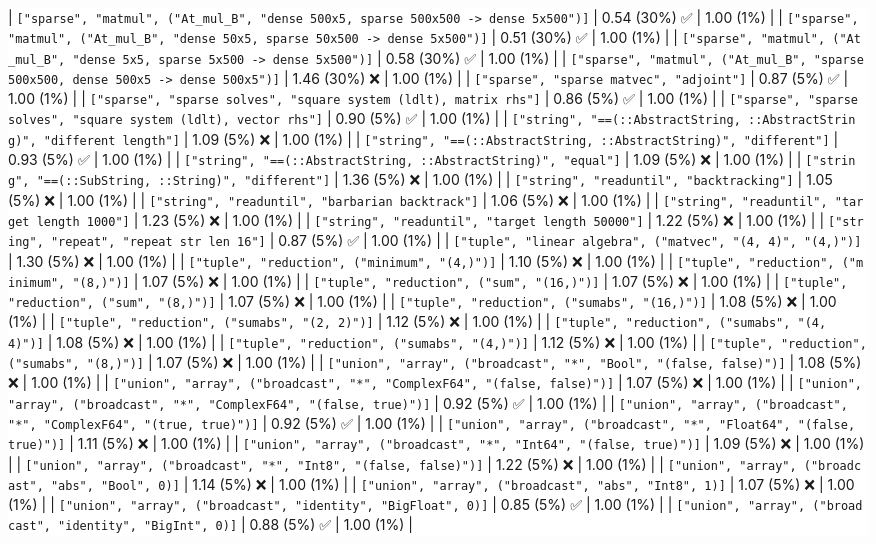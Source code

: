 | `["sparse", "matmul", ("At_mul_B", "dense 500x5, sparse 500x500 -> dense 5x500")]` | 0.54 (30%) :white_check_mark: | 1.00 (1%)  |
| `["sparse", "matmul", ("At_mul_B", "dense 50x5, sparse 50x500 -> dense 5x500")]` | 0.51 (30%) :white_check_mark: | 1.00 (1%)  |
| `["sparse", "matmul", ("At_mul_B", "dense 5x5, sparse 5x500 -> dense 5x500")]` | 0.58 (30%) :white_check_mark: | 1.00 (1%)  |
| `["sparse", "matmul", ("At_mul_B", "sparse 500x500, dense 500x5 -> dense 500x5")]` | 1.46 (30%) :x: | 1.00 (1%)  |
| `["sparse", "sparse matvec", "adjoint"]` | 0.87 (5%) :white_check_mark: | 1.00 (1%)  |
| `["sparse", "sparse solves", "square system (ldlt), matrix rhs"]` | 0.86 (5%) :white_check_mark: | 1.00 (1%)  |
| `["sparse", "sparse solves", "square system (ldlt), vector rhs"]` | 0.90 (5%) :white_check_mark: | 1.00 (1%)  |
| `["string", "==(::AbstractString, ::AbstractString)", "different length"]` | 1.09 (5%) :x: | 1.00 (1%)  |
| `["string", "==(::AbstractString, ::AbstractString)", "different"]` | 0.93 (5%) :white_check_mark: | 1.00 (1%)  |
| `["string", "==(::AbstractString, ::AbstractString)", "equal"]` | 1.09 (5%) :x: | 1.00 (1%)  |
| `["string", "==(::SubString, ::String)", "different"]` | 1.36 (5%) :x: | 1.00 (1%)  |
| `["string", "readuntil", "backtracking"]` | 1.05 (5%) :x: | 1.00 (1%)  |
| `["string", "readuntil", "barbarian backtrack"]` | 1.06 (5%) :x: | 1.00 (1%)  |
| `["string", "readuntil", "target length 1000"]` | 1.23 (5%) :x: | 1.00 (1%)  |
| `["string", "readuntil", "target length 50000"]` | 1.22 (5%) :x: | 1.00 (1%)  |
| `["string", "repeat", "repeat str len 16"]` | 0.87 (5%) :white_check_mark: | 1.00 (1%)  |
| `["tuple", "linear algebra", ("matvec", "(4, 4)", "(4,)")]` | 1.30 (5%) :x: | 1.00 (1%)  |
| `["tuple", "reduction", ("minimum", "(4,)")]` | 1.10 (5%) :x: | 1.00 (1%)  |
| `["tuple", "reduction", ("minimum", "(8,)")]` | 1.07 (5%) :x: | 1.00 (1%)  |
| `["tuple", "reduction", ("sum", "(16,)")]` | 1.07 (5%) :x: | 1.00 (1%)  |
| `["tuple", "reduction", ("sum", "(8,)")]` | 1.07 (5%) :x: | 1.00 (1%)  |
| `["tuple", "reduction", ("sumabs", "(16,)")]` | 1.08 (5%) :x: | 1.00 (1%)  |
| `["tuple", "reduction", ("sumabs", "(2, 2)")]` | 1.12 (5%) :x: | 1.00 (1%)  |
| `["tuple", "reduction", ("sumabs", "(4, 4)")]` | 1.08 (5%) :x: | 1.00 (1%)  |
| `["tuple", "reduction", ("sumabs", "(4,)")]` | 1.12 (5%) :x: | 1.00 (1%)  |
| `["tuple", "reduction", ("sumabs", "(8,)")]` | 1.07 (5%) :x: | 1.00 (1%)  |
| `["union", "array", ("broadcast", "*", "Bool", "(false, false)")]` | 1.08 (5%) :x: | 1.00 (1%)  |
| `["union", "array", ("broadcast", "*", "ComplexF64", "(false, false)")]` | 1.07 (5%) :x: | 1.00 (1%)  |
| `["union", "array", ("broadcast", "*", "ComplexF64", "(false, true)")]` | 0.92 (5%) :white_check_mark: | 1.00 (1%)  |
| `["union", "array", ("broadcast", "*", "ComplexF64", "(true, true)")]` | 0.92 (5%) :white_check_mark: | 1.00 (1%)  |
| `["union", "array", ("broadcast", "*", "Float64", "(false, true)")]` | 1.11 (5%) :x: | 1.00 (1%)  |
| `["union", "array", ("broadcast", "*", "Int64", "(false, true)")]` | 1.09 (5%) :x: | 1.00 (1%)  |
| `["union", "array", ("broadcast", "*", "Int8", "(false, false)")]` | 1.22 (5%) :x: | 1.00 (1%)  |
| `["union", "array", ("broadcast", "abs", "Bool", 0)]` | 1.14 (5%) :x: | 1.00 (1%)  |
| `["union", "array", ("broadcast", "abs", "Int8", 1)]` | 1.07 (5%) :x: | 1.00 (1%)  |
| `["union", "array", ("broadcast", "identity", "BigFloat", 0)]` | 0.85 (5%) :white_check_mark: | 1.00 (1%)  |
| `["union", "array", ("broadcast", "identity", "BigInt", 0)]` | 0.88 (5%) :white_check_mark: | 1.00 (1%)  |